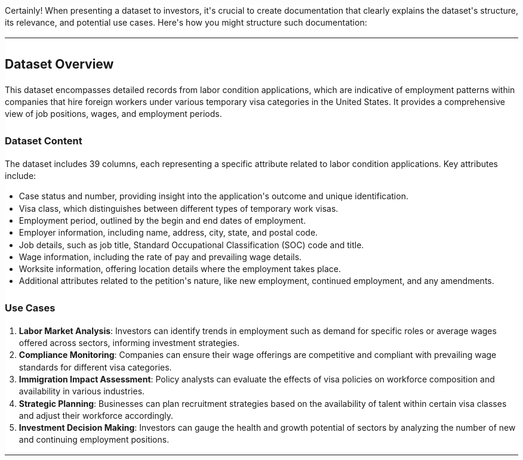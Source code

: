 

Certainly! When presenting a dataset to investors, it's crucial to create documentation that clearly explains the dataset's structure, its relevance, and potential use cases. Here's how you might structure such documentation:

***

## Dataset Overview

This dataset encompasses detailed records from labor condition applications, which are indicative of employment patterns within companies that hire foreign workers under various temporary visa categories in the United States. It provides a comprehensive view of job positions, wages, and employment periods.

### Dataset Content

The dataset includes 39 columns, each representing a specific attribute related to labor condition applications. Key attributes include:

* Case status and number, providing insight into the application's outcome and unique identification.
* Visa class, which distinguishes between different types of temporary work visas.
* Employment period, outlined by the begin and end dates of employment.
* Employer information, including name, address, city, state, and postal code.
* Job details, such as job title, Standard Occupational Classification (SOC) code and title.
* Wage information, including the rate of pay and prevailing wage details.
* Worksite information, offering location details where the employment takes place.
* Additional attributes related to the petition's nature, like new employment, continued employment, and any amendments.

### Use Cases

1. **Labor Market Analysis**: Investors can identify trends in employment such as demand for specific roles or average wages offered across sectors, informing investment strategies.
2. **Compliance Monitoring**: Companies can ensure their wage offerings are competitive and compliant with prevailing wage standards for different visa categories.
3. **Immigration Impact Assessment**: Policy analysts can evaluate the effects of visa policies on workforce composition and availability in various industries.
4. **Strategic Planning**: Businesses can plan recruitment strategies based on the availability of talent within certain visa classes and adjust their workforce accordingly.
5. **Investment Decision Making**: Investors can gauge the health and growth potential of sectors by analyzing the number of new and continuing employment positions.







***
